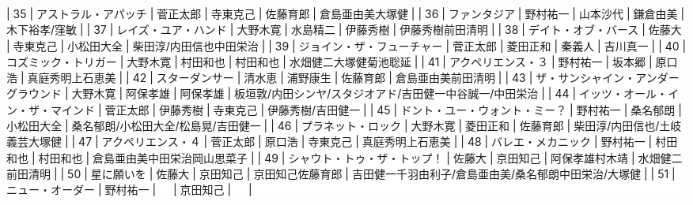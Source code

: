 | 35  | アストラル・アパッチ                 | 菅正太郎   | 寺東克己       | 佐藤育郎         | 倉島亜由美大塚健                                         |
| 36  | ファンタジア                         | 野村祐一   | 山本沙代       | 鎌倉由美         | 木下裕孝/窪敏                                            |
| 37  | レイズ・ユア・ハンド                 | 大野木寛   | 水島精二       | 伊藤秀樹         | 伊藤秀樹前田清明                                         |
| 38  | デイト・オブ・バース                 | 佐藤大     | 寺東克己       | 小松田大全       | 柴田淳/内田信也中田栄治                                  |
| 39  | ジョイン・ザ・フューチャー           | 菅正太郎   | 菱田正和       | 秦義人           | 吉川真一                                                 |
| 40  | コズミック・トリガー                 | 大野木寛   | 村田和也       | 村田和也         | 水畑健二大塚健菊池聡延                                   |
| 41  | アクペリエンス・３                   | 野村祐一   | 坂本郷         | 原口浩           | 真庭秀明上石恵美                                         |
| 42  | スターダンサー                       | 清水恵     | 浦野康生       | 佐藤育郎         | 倉島亜由美前田清明                                       |
| 43  | ザ・サンシャイン・アンダーグラウンド | 大野木寛   | 阿保孝雄       | 阿保孝雄         | 板垣敦/内田シンヤ/スタジオアド/吉田健一中谷誠一/中田栄治 |
| 44  | イッツ・オール・イン・ザ・マインド   | 菅正太郎   | 伊藤秀樹       | 寺東克己         | 伊藤秀樹/吉田健一                                        |
| 45  | ドント・ユー・ウォント・ミー？       | 野村祐一   | 桑名郁朗       | 小松田大全       | 桑名郁朗/小松田大全/松島晃/吉田健一                      |
| 46  | プラネット・ロック                   | 大野木寛   | 菱田正和       | 佐藤育郎         | 柴田淳/内田信也/土岐義芸大塚健                           |
| 47  | アクペリエンス・４                   | 菅正太郎   | 原口浩         | 寺東克己         | 真庭秀明上石恵美                                         |
| 48  | バレエ・メカニック                   | 野村祐一   | 村田和也       | 村田和也         | 倉島亜由美中田栄治岡山思菜子                             |
| 49  | シャウト・トゥ・ザ・トップ！         | 佐藤大     | 京田知己       | 阿保孝雄村木靖   | 水畑健二前田清明                                         |
| 50  | 星に願いを                           | 佐藤大     | 京田知己       | 京田知己佐藤育郎 | 吉田健一千羽由利子/倉島亜由美/桑名郁朗中田栄治/大塚健    |
| 51  | ニュー・オーダー                     | 野村祐一   | 　             | 京田知己         | 　                                                       |
